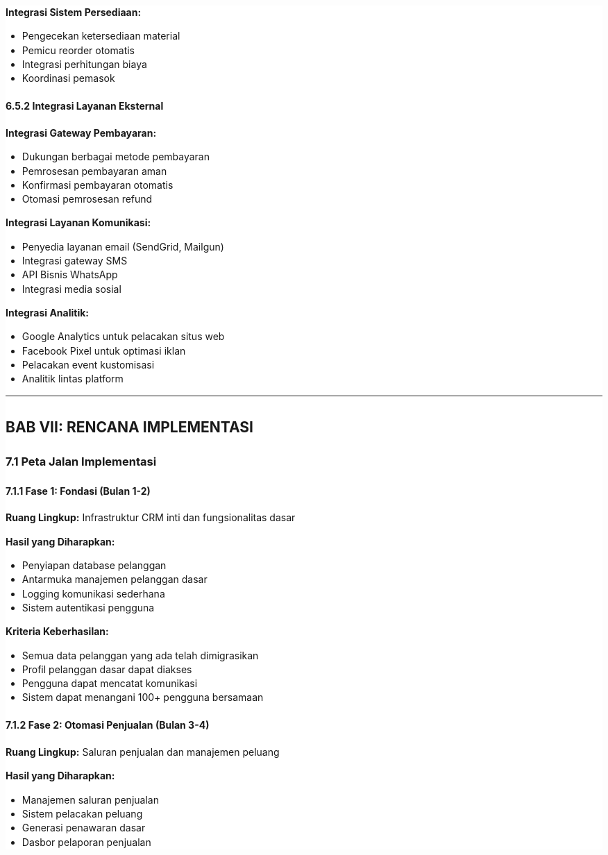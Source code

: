 **Integrasi Sistem Persediaan:**
- Pengecekan ketersediaan material
- Pemicu reorder otomatis
- Integrasi perhitungan biaya
- Koordinasi pemasok

#### 6.5.2 Integrasi Layanan Eksternal

**Integrasi Gateway Pembayaran:**
- Dukungan berbagai metode pembayaran
- Pemrosesan pembayaran aman
- Konfirmasi pembayaran otomatis
- Otomasi pemrosesan refund

**Integrasi Layanan Komunikasi:**
- Penyedia layanan email (SendGrid, Mailgun)
- Integrasi gateway SMS
- API Bisnis WhatsApp
- Integrasi media sosial

**Integrasi Analitik:**
- Google Analytics untuk pelacakan situs web
- Facebook Pixel untuk optimasi iklan
- Pelacakan event kustomisasi
- Analitik lintas platform

---

## BAB VII: RENCANA IMPLEMENTASI

### 7.1 Peta Jalan Implementasi

#### 7.1.1 Fase 1: Fondasi (Bulan 1-2)
**Ruang Lingkup:** Infrastruktur CRM inti dan fungsionalitas dasar

**Hasil yang Diharapkan:**
- Penyiapan database pelanggan
- Antarmuka manajemen pelanggan dasar
- Logging komunikasi sederhana
- Sistem autentikasi pengguna

**Kriteria Keberhasilan:**
- Semua data pelanggan yang ada telah dimigrasikan
- Profil pelanggan dasar dapat diakses
- Pengguna dapat mencatat komunikasi
- Sistem dapat menangani 100+ pengguna bersamaan

#### 7.1.2 Fase 2: Otomasi Penjualan (Bulan 3-4)
**Ruang Lingkup:** Saluran penjualan dan manajemen peluang

**Hasil yang Diharapkan:**
- Manajemen saluran penjualan
- Sistem pelacakan peluang
- Generasi penawaran dasar
- Dasbor pelaporan penjualan
